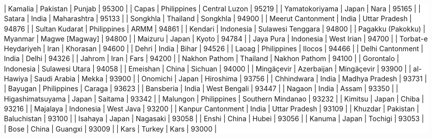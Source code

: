 | Kamalia | Pakistan | Punjab | 95300 |
| Capas | Philippines | Central Luzon | 95219 |
| Yamatokoriyama | Japan | Nara | 95165 |
| Satara | India | Maharashtra | 95133 |
| Songkhla | Thailand | Songkhla | 94900 |
| Meerut Cantonment | India | Uttar Pradesh | 94876 |
| Sultan Kudarat | Philippines | ARMM | 94861 |
| Kendari | Indonesia | Sulawesi Tenggara | 94800 |
| Pagakku (Pakokku) | Myanmar | Magwe [Magway] | 94800 |
| Maizuru | Japan | Kyoto | 94784 |
| Jaya Pura | Indonesia | West Irian | 94700 |
| Torbat-e Heydariyeh | Iran | Khorasan | 94600 |
| Dehri | India | Bihar | 94526 |
| Laoag | Philippines | Ilocos | 94466 |
| Delhi Cantonment | India | Delhi | 94326 |
| Jahrom | Iran | Fars | 94200 |
| Nakhon Pathom | Thailand | Nakhon Pathom | 94100 |
| Gorontalo | Indonesia | Sulawesi Utara | 94058 |
| Emeishan | China | Sichuan | 94000 |
| Mingäçevir | Azerbaijan | Mingäçevir | 93900 |
| al-Hawiya | Saudi Arabia | Mekka | 93900 |
| Onomichi | Japan | Hiroshima | 93756 |
| Chhindwara | India | Madhya Pradesh | 93731 |
| Bayugan | Philippines | Caraga | 93623 |
| Bansberia | India | West Bengali | 93447 |
| Nagaon | India | Assam | 93350 |
| Higashimatsuyama | Japan | Saitama | 93342 |
| Malungon | Philippines | Southern Mindanao | 93232 |
| Kimitsu | Japan | Chiba | 93216 |
| Majalaya | Indonesia | West Java | 93200 |
| Kanpur Cantonment | India | Uttar Pradesh | 93109 |
| Khuzdar | Pakistan | Baluchistan | 93100 |
| Isahaya | Japan | Nagasaki | 93058 |
| Enshi | China | Hubei | 93056 |
| Kanuma | Japan | Tochigi | 93053 |
| Bose | China | Guangxi | 93009 |
| Kars | Turkey | Kars | 93000 |